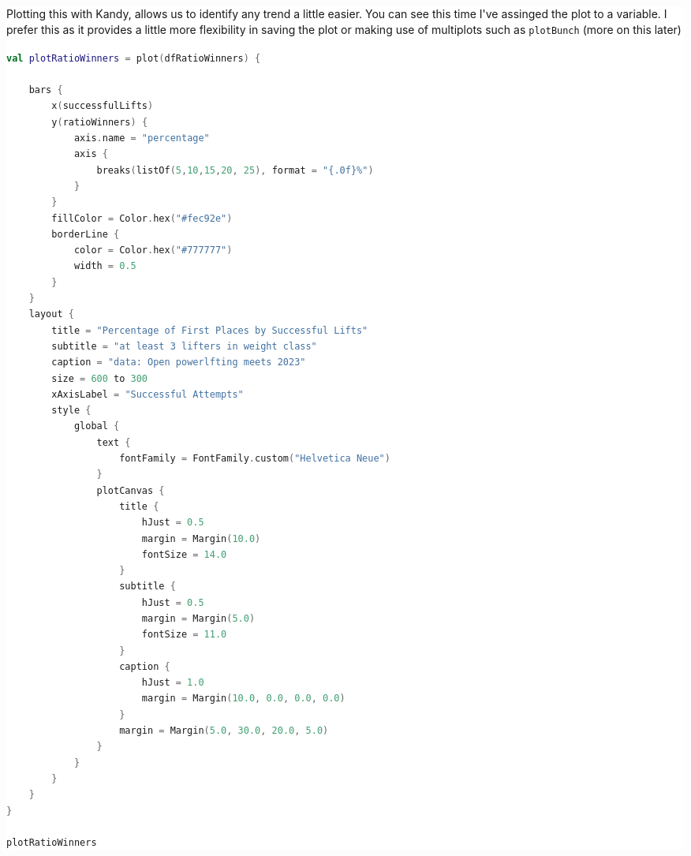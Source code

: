 Plotting this with Kandy, allows us to identify any trend a little easier. You can see this time I've assinged the plot to a variable. I prefer this as it provides a little more flexibility in saving the plot or making use of multiplots such as `plotBunch` (more on this later)

```kotlin notebook
val plotRatioWinners = plot(dfRatioWinners) {

    bars {
        x(successfulLifts) 
        y(ratioWinners) {
            axis.name = "percentage"
            axis {
                breaks(listOf(5,10,15,20, 25), format = "{.0f}%")
            }
        }
        fillColor = Color.hex("#fec92e")
        borderLine {
            color = Color.hex("#777777")
            width = 0.5
        }
    }
    layout {
        title = "Percentage of First Places by Successful Lifts"
        subtitle = "at least 3 lifters in weight class"
        caption = "data: Open powerlfting meets 2023"
        size = 600 to 300
        xAxisLabel = "Successful Attempts"
        style {
            global {
                text {
                    fontFamily = FontFamily.custom("Helvetica Neue")
                }
                plotCanvas {
                    title {
                        hJust = 0.5
                        margin = Margin(10.0)
                        fontSize = 14.0
                    }
                    subtitle {
                        hJust = 0.5
                        margin = Margin(5.0)
                        fontSize = 11.0
                    }
                    caption {
                        hJust = 1.0
                        margin = Margin(10.0, 0.0, 0.0, 0.0)
                    }
                    margin = Margin(5.0, 30.0, 20.0, 5.0)
                }
            }
        }
    }
}

plotRatioWinners
```